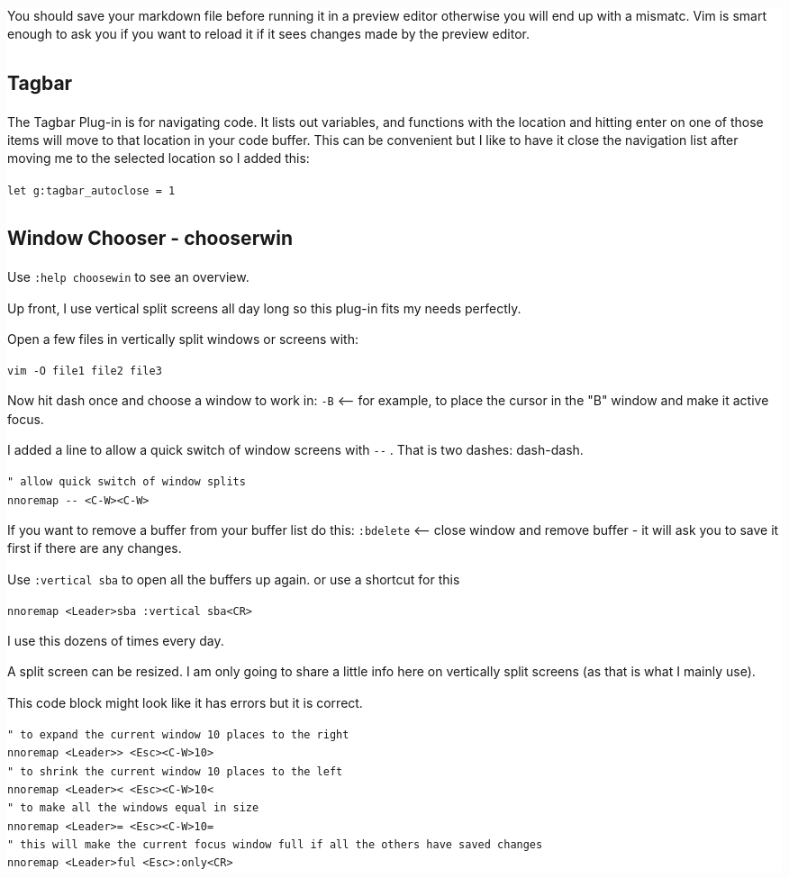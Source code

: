You should save your markdown file before running it in a preview editor otherwise you will end up with a mismatc. Vim is smart enough to ask you if you want to reload it if it sees changes made by the preview editor.

##  Tagbar
The Tagbar Plug-in is for navigating code. It lists out variables, and functions with the location and hitting enter on one of those items will move to that location in your code buffer. This can be convenient but I like to have it close the navigation list after moving me to the selected location so I added this:
```
let g:tagbar_autoclose = 1
```

## Window Chooser - chooserwin
Use `:help choosewin` to see an overview. 

Up front, I use vertical split screens all day long so this plug-in fits my needs perfectly.

Open a few files in vertically split windows or screens with:

```
vim -O file1 file2 file3
```
Now hit dash once and choose a window to work in:
`-B` <-- for example, to place the cursor in the "B" window and make it active focus.

I added a line to allow a quick switch of window screens with `--` . That is two dashes: dash-dash.

```
" allow quick switch of window splits
nnoremap -- <C-W><C-W>
```

If you want to remove a buffer from your buffer list do this:
`:bdelete` <-- close window and remove buffer - it will ask you to save it first if there are any changes.

Use `:vertical sba` to open all the buffers up again.
 or use a shortcut for this 

```
nnoremap <Leader>sba :vertical sba<CR> 
```

I use this dozens of times every day.

A split screen can be resized. I am only going to share a little info here on vertically split screens (as that is what I mainly use).

This code block might look like it has errors but it is correct.
```
" to expand the current window 10 places to the right
nnoremap <Leader>> <Esc><C-W>10>
" to shrink the current window 10 places to the left
nnoremap <Leader>< <Esc><C-W>10<
" to make all the windows equal in size
nnoremap <Leader>= <Esc><C-W>10=
" this will make the current focus window full if all the others have saved changes
nnoremap <Leader>ful <Esc>:only<CR>
```
